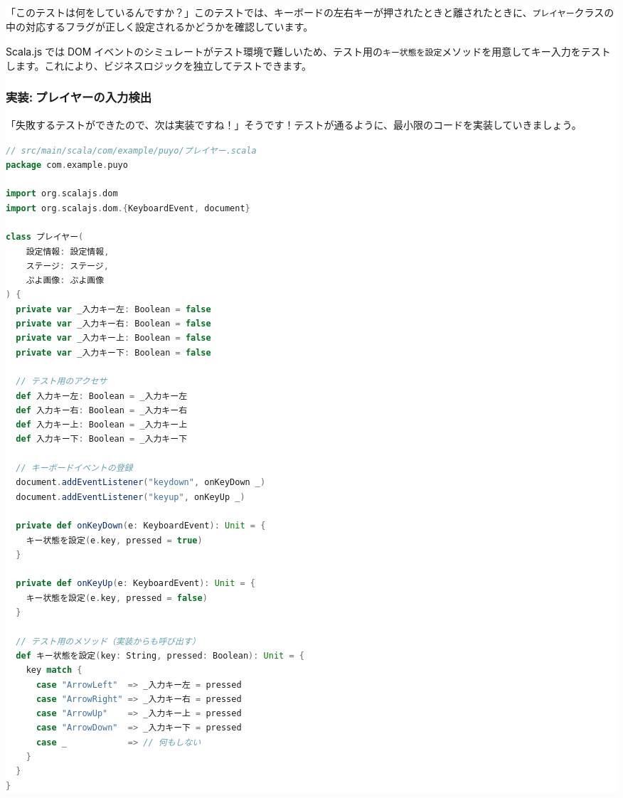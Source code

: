 「このテストは何をしているんですか？」このテストでは、キーボードの左右キーが押されたときと離されたときに、`プレイヤー`クラスの中の対応するフラグが正しく設定されるかどうかを確認しています。

Scala.js では DOM イベントのシミュレートがテスト環境で難しいため、テスト用の`キー状態を設定`メソッドを用意してキー入力をテストします。これにより、ビジネスロジックを独立してテストできます。

### 実装: プレイヤーの入力検出

「失敗するテストができたので、次は実装ですね！」そうです！テストが通るように、最小限のコードを実装していきましょう。

```scala
// src/main/scala/com/example/puyo/プレイヤー.scala
package com.example.puyo

import org.scalajs.dom
import org.scalajs.dom.{KeyboardEvent, document}

class プレイヤー(
    設定情報: 設定情報,
    ステージ: ステージ,
    ぷよ画像: ぷよ画像
) {
  private var _入力キー左: Boolean = false
  private var _入力キー右: Boolean = false
  private var _入力キー上: Boolean = false
  private var _入力キー下: Boolean = false

  // テスト用のアクセサ
  def 入力キー左: Boolean = _入力キー左
  def 入力キー右: Boolean = _入力キー右
  def 入力キー上: Boolean = _入力キー上
  def 入力キー下: Boolean = _入力キー下

  // キーボードイベントの登録
  document.addEventListener("keydown", onKeyDown _)
  document.addEventListener("keyup", onKeyUp _)

  private def onKeyDown(e: KeyboardEvent): Unit = {
    キー状態を設定(e.key, pressed = true)
  }

  private def onKeyUp(e: KeyboardEvent): Unit = {
    キー状態を設定(e.key, pressed = false)
  }

  // テスト用のメソッド（実装からも呼び出す）
  def キー状態を設定(key: String, pressed: Boolean): Unit = {
    key match {
      case "ArrowLeft"  => _入力キー左 = pressed
      case "ArrowRight" => _入力キー右 = pressed
      case "ArrowUp"    => _入力キー上 = pressed
      case "ArrowDown"  => _入力キー下 = pressed
      case _            => // 何もしない
    }
  }
}
```

